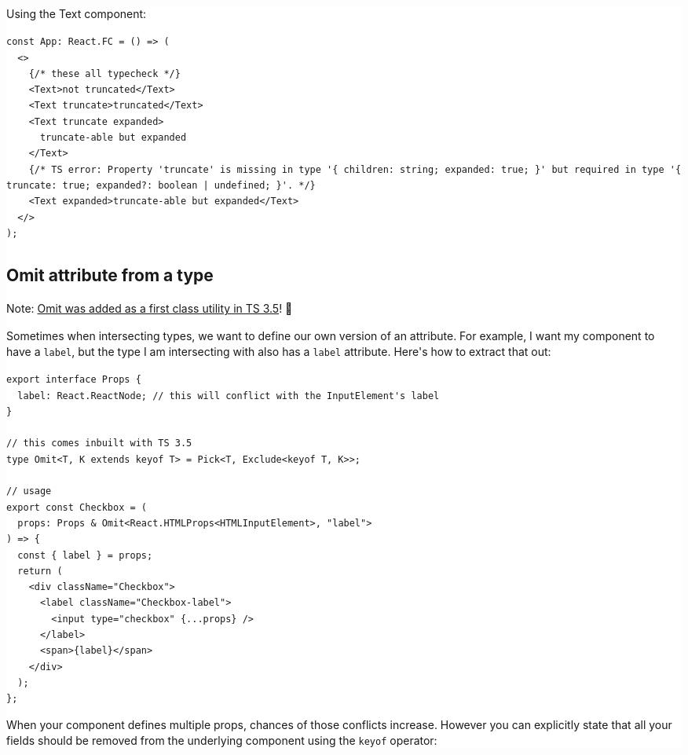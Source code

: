 Using the Text component:

```tsx
const App: React.FC = () => (
  <>
    {/* these all typecheck */}
    <Text>not truncated</Text>
    <Text truncate>truncated</Text>
    <Text truncate expanded>
      truncate-able but expanded
    </Text>
    {/* TS error: Property 'truncate' is missing in type '{ children: string; expanded: true; }' but required in type '{ truncate: true; expanded?: boolean | undefined; }'. */}
    <Text expanded>truncate-able but expanded</Text>
  </>
);
```

## Omit attribute from a type

Note: [Omit was added as a first class utility in TS 3.5](https://www.typescriptlang.org/docs/handbook/utility-types.html#omittk)! 🎉

Sometimes when intersecting types, we want to define our own version of an attribute. For example, I want my component to have a `label`, but the type I am intersecting with also has a `label` attribute. Here's how to extract that out:

```tsx
export interface Props {
  label: React.ReactNode; // this will conflict with the InputElement's label
}

// this comes inbuilt with TS 3.5
type Omit<T, K extends keyof T> = Pick<T, Exclude<keyof T, K>>;

// usage
export const Checkbox = (
  props: Props & Omit<React.HTMLProps<HTMLInputElement>, "label">
) => {
  const { label } = props;
  return (
    <div className="Checkbox">
      <label className="Checkbox-label">
        <input type="checkbox" {...props} />
      </label>
      <span>{label}</span>
    </div>
  );
};
```

When your component defines multiple props, chances of those conflicts increase. However you can explicitly state that all your fields should be removed from the underlying component using the `keyof` operator:
